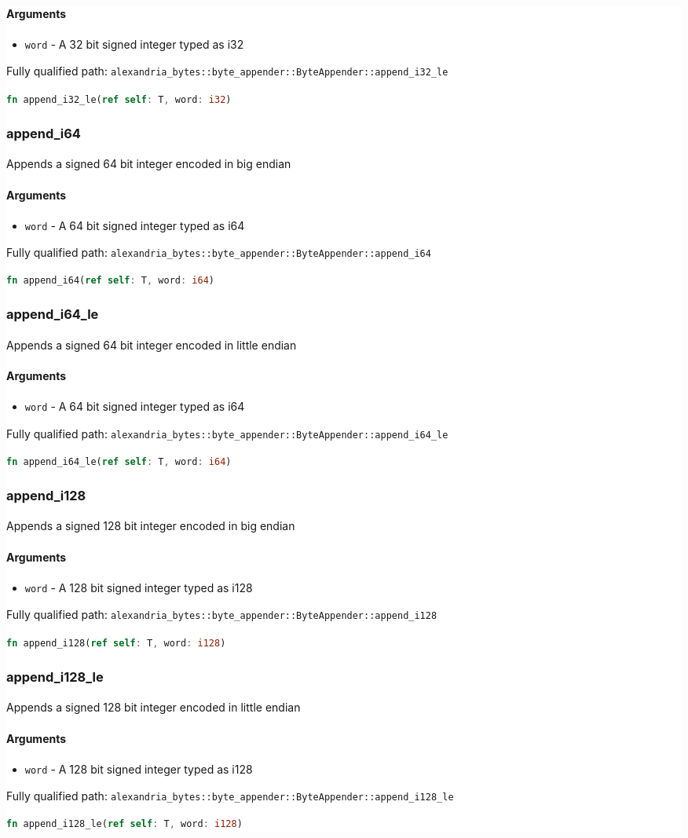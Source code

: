#### Arguments

- `word` - A 32 bit signed integer typed as i32

Fully qualified path: `alexandria_bytes::byte_appender::ByteAppender::append_i32_le`

```rust
fn append_i32_le(ref self: T, word: i32)
```

### append_i64

Appends a signed 64 bit integer encoded in big endian

#### Arguments

- `word` - A 64 bit signed integer typed as i64

Fully qualified path: `alexandria_bytes::byte_appender::ByteAppender::append_i64`

```rust
fn append_i64(ref self: T, word: i64)
```

### append_i64_le

Appends a signed 64 bit integer encoded in little endian

#### Arguments

- `word` - A 64 bit signed integer typed as i64

Fully qualified path: `alexandria_bytes::byte_appender::ByteAppender::append_i64_le`

```rust
fn append_i64_le(ref self: T, word: i64)
```

### append_i128

Appends a signed 128 bit integer encoded in big endian

#### Arguments

- `word` - A 128 bit signed integer typed as i128

Fully qualified path: `alexandria_bytes::byte_appender::ByteAppender::append_i128`

```rust
fn append_i128(ref self: T, word: i128)
```

### append_i128_le

Appends a signed 128 bit integer encoded in little endian

#### Arguments

- `word` - A 128 bit signed integer typed as i128

Fully qualified path: `alexandria_bytes::byte_appender::ByteAppender::append_i128_le`

```rust
fn append_i128_le(ref self: T, word: i128)
```


